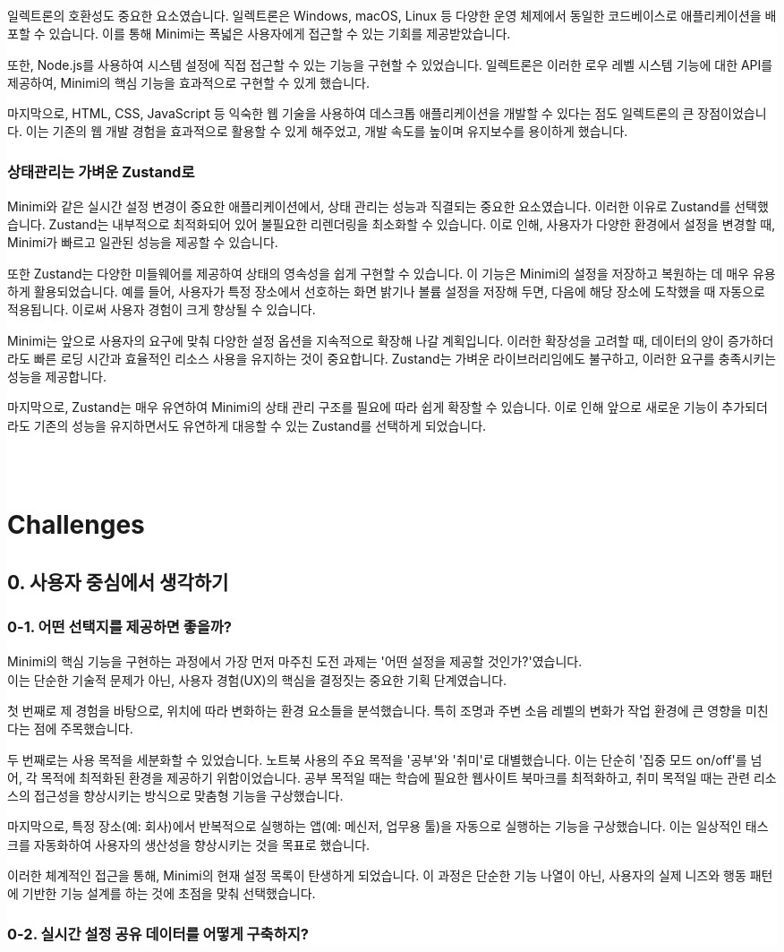 일렉트론의 호환성도 중요한 요소였습니다. 일렉트론은 Windows, macOS, Linux 등 다양한 운영 체제에서 동일한 코드베이스로 애플리케이션을 배포할 수 있습니다. 이를 통해 Minimi는 폭넓은 사용자에게 접근할 수 있는 기회를 제공받았습니다.

또한, Node.js를 사용하여 시스템 설정에 직접 접근할 수 있는 기능을 구현할 수 있었습니다. 일렉트론은 이러한 로우 레벨 시스템 기능에 대한 API를 제공하여, Minimi의 핵심 기능을 효과적으로 구현할 수 있게 했습니다.

마지막으로, HTML, CSS, JavaScript 등 익숙한 웹 기술을 사용하여 데스크톱 애플리케이션을 개발할 수 있다는 점도 일렉트론의 큰 장점이었습니다. 이는 기존의 웹 개발 경험을 효과적으로 활용할 수 있게 해주었고, 개발 속도를 높이며 유지보수를 용이하게 했습니다.

### 상태관리는 가벼운 Zustand로

Minimi와 같은 실시간 설정 변경이 중요한 애플리케이션에서, 상태 관리는 성능과 직결되는 중요한 요소였습니다. 이러한 이유로 Zustand를 선택했습니다. Zustand는 내부적으로 최적화되어 있어 불필요한 리렌더링을 최소화할 수 있습니다. 이로 인해, 사용자가 다양한 환경에서 설정을 변경할 때, Minimi가 빠르고 일관된 성능을 제공할 수 있습니다.

또한 Zustand는 다양한 미들웨어를 제공하여 상태의 영속성을 쉽게 구현할 수 있습니다. 이 기능은 Minimi의 설정을 저장하고 복원하는 데 매우 유용하게 활용되었습니다. 예를 들어, 사용자가 특정 장소에서 선호하는 화면 밝기나 볼륨 설정을 저장해 두면, 다음에 해당 장소에 도착했을 때 자동으로 적용됩니다. 이로써 사용자 경험이 크게 향상될 수 있습니다.

Minimi는 앞으로 사용자의 요구에 맞춰 다양한 설정 옵션을 지속적으로 확장해 나갈 계획입니다. 이러한 확장성을 고려할 때, 데이터의 양이 증가하더라도 빠른 로딩 시간과 효율적인 리소스 사용을 유지하는 것이 중요합니다. Zustand는 가벼운 라이브러리임에도 불구하고, 이러한 요구를 충족시키는 성능을 제공합니다.

마지막으로, Zustand는 매우 유연하여 Minimi의 상태 관리 구조를 필요에 따라 쉽게 확장할 수 있습니다. 이로 인해 앞으로 새로운 기능이 추가되더라도 기존의 성능을 유지하면서도 유연하게 대응할 수 있는 Zustand를 선택하게 되었습니다.
<br/>
<br/>
<br/>

# Challenges

## 0. 사용자 중심에서 생각하기

### 0-1. 어떤 선택지를 제공하면 좋을까?

Minimi의 핵심 기능을 구현하는 과정에서 가장 먼저 마주친 도전 과제는 '어떤 설정을 제공할 것인가?'였습니다. <br /> 이는 단순한 기술적 문제가 아닌, 사용자 경험(UX)의 핵심을 결정짓는 중요한 기획 단계였습니다.

첫 번째로 제 경험을 바탕으로, 위치에 따라 변화하는 환경 요소들을 분석했습니다. 특히 조명과 주변 소음 레벨의 변화가 작업 환경에 큰 영향을 미친다는 점에 주목했습니다.

두 번째로는 사용 목적을 세분화할 수 있었습니다.
노트북 사용의 주요 목적을 '공부'와 '취미'로 대별했습니다. 이는 단순히 '집중 모드 on/off'를 넘어, 각 목적에 최적화된 환경을 제공하기 위함이었습니다. 공부 목적일 때는 학습에 필요한 웹사이트 북마크를 최적화하고, 취미 목적일 때는 관련 리소스의 접근성을 향상시키는 방식으로 맞춤형 기능을 구상했습니다.

마지막으로, 특정 장소(예: 회사)에서 반복적으로 실행하는 앱(예: 메신저, 업무용 툴)을 자동으로 실행하는 기능을 구상했습니다. 이는 일상적인 태스크를 자동화하여 사용자의 생산성을 향상시키는 것을 목표로 했습니다.

이러한 체계적인 접근을 통해, Minimi의 현재 설정 목록이 탄생하게 되었습니다. 이 과정은 단순한 기능 나열이 아닌, 사용자의 실제 니즈와 행동 패턴에 기반한 기능 설계를 하는 것에 초점을 맞춰 선택했습니다.

### 0-2. 실시간 설정 공유 데이터를 어떻게 구축하지?

<div align="center">